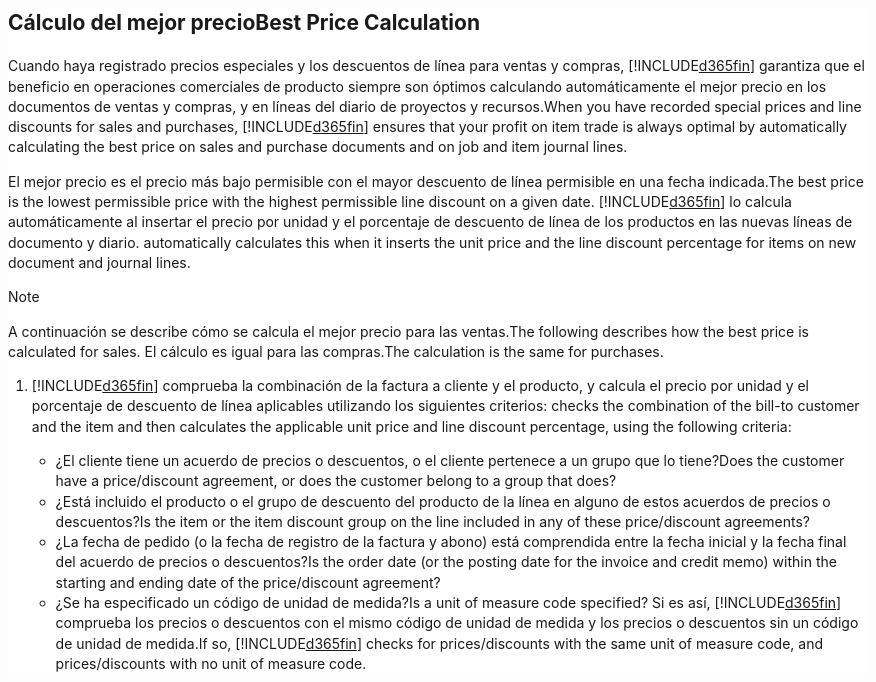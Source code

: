 ## <a name="best-price-calculation"></a><span data-ttu-id="de2e6-182">Cálculo del mejor precio</span><span class="sxs-lookup"><span data-stu-id="de2e6-182">Best Price Calculation</span></span>
<span data-ttu-id="de2e6-183">Cuando haya registrado precios especiales y los descuentos de línea para ventas y compras, [!INCLUDE[d365fin](includes/d365fin_md.md)] garantiza que el beneficio en operaciones comerciales de producto siempre son óptimos calculando automáticamente el mejor precio en los documentos de ventas y compras, y en líneas del diario de proyectos y recursos.</span><span class="sxs-lookup"><span data-stu-id="de2e6-183">When you have recorded special prices and line discounts for sales and purchases, [!INCLUDE[d365fin](includes/d365fin_md.md)] ensures that your profit on item trade is always optimal by automatically calculating the best price on sales and purchase documents and on job and item journal lines.</span></span>

<span data-ttu-id="de2e6-184">El mejor precio es el precio más bajo permisible con el mayor descuento de línea permisible en una fecha indicada.</span><span class="sxs-lookup"><span data-stu-id="de2e6-184">The best price is the lowest permissible price with the highest permissible line discount on a given date.</span></span> [!INCLUDE[d365fin](includes/d365fin_md.md)]<span data-ttu-id="de2e6-185"> lo calcula automáticamente al insertar el precio por unidad y el porcentaje de descuento de línea de los productos en las nuevas líneas de documento y diario.</span><span class="sxs-lookup"><span data-stu-id="de2e6-185"> automatically calculates this when it inserts the unit price and the line discount percentage for items on new document and journal lines.</span></span>

> [!NOTE]  
>   <span data-ttu-id="de2e6-186">A continuación se describe cómo se calcula el mejor precio para las ventas.</span><span class="sxs-lookup"><span data-stu-id="de2e6-186">The following describes how the best price is calculated for sales.</span></span> <span data-ttu-id="de2e6-187">El cálculo es igual para las compras.</span><span class="sxs-lookup"><span data-stu-id="de2e6-187">The calculation is the same for purchases.</span></span>

1. [!INCLUDE[d365fin](includes/d365fin_md.md)]<span data-ttu-id="de2e6-188"> comprueba la combinación de la factura a cliente y el producto, y calcula el precio por unidad y el porcentaje de descuento de línea aplicables utilizando los siguientes criterios:</span><span class="sxs-lookup"><span data-stu-id="de2e6-188"> checks the combination of the bill-to customer and the item and then calculates the applicable unit price and line discount percentage, using the following criteria:</span></span>

    - <span data-ttu-id="de2e6-189">¿El cliente tiene un acuerdo de precios o descuentos, o el cliente pertenece a un grupo que lo tiene?</span><span class="sxs-lookup"><span data-stu-id="de2e6-189">Does the customer have a price/discount agreement, or does the customer belong to a group that does?</span></span>
    - <span data-ttu-id="de2e6-190">¿Está incluido el producto o el grupo de descuento del producto de la línea en alguno de estos acuerdos de precios o descuentos?</span><span class="sxs-lookup"><span data-stu-id="de2e6-190">Is the item or the item discount group on the line included in any of these price/discount agreements?</span></span>
    - <span data-ttu-id="de2e6-191">¿La fecha de pedido (o la fecha de registro de la factura y abono) está comprendida entre la fecha inicial y la fecha final del acuerdo de precios o descuentos?</span><span class="sxs-lookup"><span data-stu-id="de2e6-191">Is the order date (or the posting date for the invoice and credit memo) within the starting and ending date of the price/discount agreement?</span></span>
    - <span data-ttu-id="de2e6-192">¿Se ha especificado un código de unidad de medida?</span><span class="sxs-lookup"><span data-stu-id="de2e6-192">Is a unit of measure code specified?</span></span> <span data-ttu-id="de2e6-193">Si es así, [!INCLUDE[d365fin](includes/d365fin_md.md)] comprueba los precios o descuentos con el mismo código de unidad de medida y los precios o descuentos sin un código de unidad de medida.</span><span class="sxs-lookup"><span data-stu-id="de2e6-193">If so, [!INCLUDE[d365fin](includes/d365fin_md.md)] checks for prices/discounts with the same unit of measure code, and prices/discounts with no unit of measure code.</span></span>
